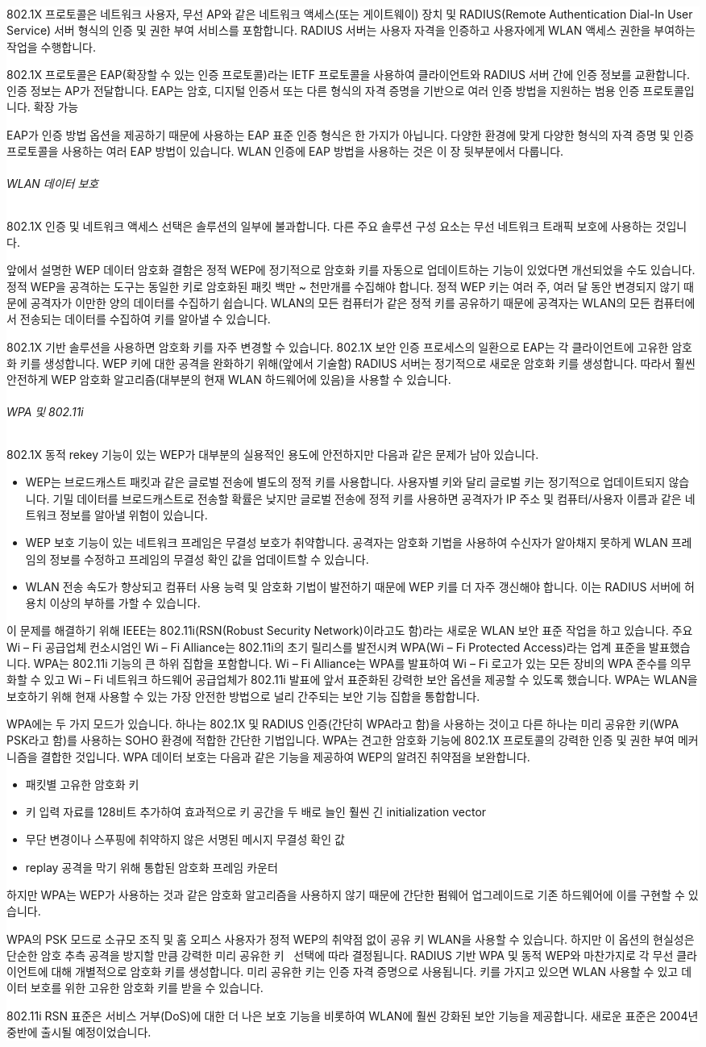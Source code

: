 802.1X 프로토콜은 네트워크 사용자, 무선 AP와 같은 네트워크 액세스(또는 게이트웨이) 장치 및 RADIUS(Remote Authentication Dial-In User Service) 서버 형식의 인증 및 권한 부여 서비스를 포함합니다. RADIUS 서버는 사용자 자격을 인증하고 사용자에게 WLAN 액세스 권한을 부여하는 작업을 수행합니다.
  
802.1X 프로토콜은 EAP(확장할 수 있는 인증 프로토콜)라는 IETF 프로토콜을 사용하여 클라이언트와 RADIUS 서버 간에 인증 정보를 교환합니다. 인증 정보는 AP가 전달합니다. EAP는 암호, 디지털 인증서 또는 다른 형식의 자격 증명을 기반으로 여러 인증 방법을 지원하는 범용 인증 프로토콜입니다. 확장 가능
  
EAP가 인증 방법 옵션을 제공하기 때문에 사용하는 EAP 표준 인증 형식은 한 가지가 아닙니다. 다양한 환경에 맞게 다양한 형식의 자격 증명 및 인증 프로토콜을 사용하는 여러 EAP 방법이 있습니다. WLAN 인증에 EAP 방법을 사용하는 것은 이 장 뒷부분에서 다룹니다.
  
###### WLAN 데이터 보호
  
802.1X 인증 및 네트워크 액세스 선택은 솔루션의 일부에 불과합니다. 다른 주요 솔루션 구성 요소는 무선 네트워크 트래픽 보호에 사용하는 것입니다.
  
앞에서 설명한 WEP 데이터 암호화 결함은 정적 WEP에 정기적으로 암호화 키를 자동으로 업데이트하는 기능이 있었다면 개선되었을 수도 있습니다. 정적 WEP을 공격하는 도구는 동일한 키로 암호화된 패킷 백만 ~ 천만개를 수집해야 합니다. 정적 WEP 키는 여러 주, 여러 달 동안 변경되지 않기 때문에 공격자가 이만한 양의 데이터를 수집하기 쉽습니다. WLAN의 모든 컴퓨터가 같은 정적 키를 공유하기 때문에 공격자는 WLAN의 모든 컴퓨터에서 전송되는 데이터를 수집하여 키를 알아낼 수 있습니다.
  
802.1X 기반 솔루션을 사용하면 암호화 키를 자주 변경할 수 있습니다. 802.1X 보안 인증 프로세스의 일환으로 EAP는 각 클라이언트에 고유한 암호화 키를 생성합니다. WEP 키에 대한 공격을 완화하기 위해(앞에서 기술함) RADIUS 서버는 정기적으로 새로운 암호화 키를 생성합니다. 따라서 훨씬 안전하게 WEP 암호화 알고리즘(대부분의 현재 WLAN 하드웨어에 있음)을 사용할 수 있습니다.
  
###### WPA 및 802.11i
  
802.1X 동적 rekey 기능이 있는 WEP가 대부분의 실용적인 용도에 안전하지만 다음과 같은 문제가 남아 있습니다.
  
-   WEP는 브로드캐스트 패킷과 같은 글로벌 전송에 별도의 정적 키를 사용합니다. 사용자별 키와 달리 글로벌 키는 정기적으로 업데이트되지 않습니다. 기밀 데이터를 브로드캐스트로 전송할 확률은 낮지만 글로벌 전송에 정적 키를 사용하면 공격자가 IP 주소 및 컴퓨터/사용자 이름과 같은 네트워크 정보를 알아낼 위험이 있습니다.
  
-   WEP 보호 기능이 있는 네트워크 프레임은 무결성 보호가 취약합니다. 공격자는 암호화 기법을 사용하여 수신자가 알아채지 못하게 WLAN 프레임의 정보를 수정하고 프레임의 무결성 확인 값을 업데이트할 수 있습니다.
  
-   WLAN 전송 속도가 향상되고 컴퓨터 사용 능력 및 암호화 기법이 발전하기 때문에 WEP 키를 더 자주 갱신해야 합니다. 이는 RADIUS 서버에 허용치 이상의 부하를 가할 수 있습니다.
  
이 문제를 해결하기 위해 IEEE는 802.11i(RSN(Robust Security Network)이라고도 함)라는 새로운 WLAN 보안 표준 작업을 하고 있습니다. 주요 Wi – Fi 공급업체 컨소시엄인 Wi – Fi Alliance는 802.11i의 초기 릴리스를 발전시켜 WPA(Wi – Fi Protected Access)라는 업계 표준을 발표했습니다. WPA는 802.11i 기능의 큰 하위 집합을 포함합니다. Wi – Fi Alliance는 WPA를 발표하여 Wi – Fi 로고가 있는 모든 장비의 WPA 준수를 의무화할 수 있고 Wi – Fi 네트워크 하드웨어 공급업체가 802.11i 발표에 앞서 표준화된 강력한 보안 옵션을 제공할 수 있도록 했습니다. WPA는 WLAN을 보호하기 위해 현재 사용할 수 있는 가장 안전한 방법으로 널리 간주되는 보안 기능 집합을 통합합니다.
  
WPA에는 두 가지 모드가 있습니다. 하나는 802.1X 및 RADIUS 인증(간단히 WPA라고 함)을 사용하는 것이고 다른 하나는 미리 공유한 키(WPA PSK라고 함)를 사용하는 SOHO 환경에 적합한 간단한 기법입니다. WPA는 견고한 암호화 기능에 802.1X 프로토콜의 강력한 인증 및 권한 부여 메커니즘을 결합한 것입니다. WPA 데이터 보호는 다음과 같은 기능을 제공하여 WEP의 알려진 취약점을 보완합니다.
  
-   패킷별 고유한 암호화 키
  
-   키 입력 자료를 128비트 추가하여 효과적으로 키 공간을 두 배로 늘인 훨씬 긴 initialization vector
  
-   무단 변경이나 스푸핑에 취약하지 않은 서명된 메시지 무결성 확인 값
  
-   replay 공격을 막기 위해 통합된 암호화 프레임 카운터
  
하지만 WPA는 WEP가 사용하는 것과 같은 암호화 알고리즘을 사용하지 않기 때문에 간단한 펌웨어 업그레이드로 기존 하드웨어에 이를 구현할 수 있습니다.
  
WPA의 PSK 모드로 소규모 조직 및 홈 오피스 사용자가 정적 WEP의 취약점 없이 공유 키 WLAN을 사용할 수 있습니다. 하지만 이 옵션의 현실성은 단순한 암호 추측 공격을 방지할 만큼 강력한 미리 공유한 키   선택에 따라 결정됩니다. RADIUS 기반 WPA 및 동적 WEP와 마찬가지로 각 무선 클라이언트에 대해 개별적으로 암호화 키를 생성합니다. 미리 공유한 키는 인증 자격 증명으로 사용됩니다. 키를 가지고 있으면 WLAN 사용할 수 있고 데이터 보호를 위한 고유한 암호화 키를 받을 수 있습니다.
  
802.11i RSN 표준은 서비스 거부(DoS)에 대한 더 나은 보호 기능을 비롯하여 WLAN에 훨씬 강화된 보안 기능을 제공합니다. 새로운 표준은 2004년 중반에 출시될 예정이었습니다.
  
